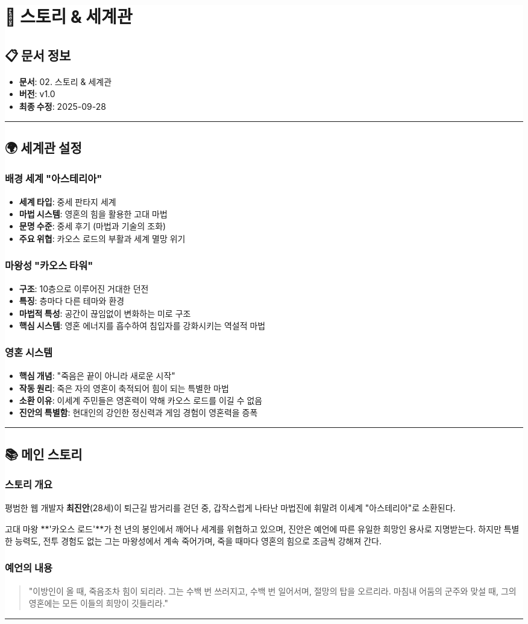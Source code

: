 # 📖 스토리 & 세계관

## 📋 문서 정보
- **문서**: 02. 스토리 & 세계관
- **버전**: v1.0
- **최종 수정**: 2025-09-28

---

## 🌍 세계관 설정

### 배경 세계 "아스테리아"
- **세계 타입**: 중세 판타지 세계
- **마법 시스템**: 영혼의 힘을 활용한 고대 마법
- **문명 수준**: 중세 후기 (마법과 기술의 조화)
- **주요 위협**: 카오스 로드의 부활과 세계 멸망 위기

### 마왕성 "카오스 타워"
- **구조**: 10층으로 이루어진 거대한 던전
- **특징**: 층마다 다른 테마와 환경
- **마법적 특성**: 공간이 끊임없이 변화하는 미로 구조
- **핵심 시스템**: 영혼 에너지를 흡수하여 침입자를 강화시키는 역설적 마법

### 영혼 시스템
- **핵심 개념**: "죽음은 끝이 아니라 새로운 시작"
- **작동 원리**: 죽은 자의 영혼이 축적되어 힘이 되는 특별한 마법
- **소환 이유**: 이세계 주민들은 영혼력이 약해 카오스 로드를 이길 수 없음
- **진안의 특별함**: 현대인의 강인한 정신력과 게임 경험이 영혼력을 증폭

---

## 📚 메인 스토리

### 스토리 개요
평범한 웹 개발자 **최진안**(28세)이 퇴근길 밤거리를 걷던 중, 갑작스럽게 나타난 마법진에 휘말려 이세계 "아스테리아"로 소환된다.

고대 마왕 **'카오스 로드'**가 천 년의 봉인에서 깨어나 세계를 위협하고 있으며, 진안은 예언에 따른 유일한 희망인 용사로 지명받는다. 하지만 특별한 능력도, 전투 경험도 없는 그는 마왕성에서 계속 죽어가며, 죽을 때마다 영혼의 힘으로 조금씩 강해져 간다.

### 예언의 내용
> "이방인이 올 때, 죽음조차 힘이 되리라.
> 그는 수백 번 쓰러지고, 수백 번 일어서며,
> 절망의 탑을 오르리라.
> 마침내 어둠의 군주와 맞설 때,
> 그의 영혼에는 모든 이들의 희망이 깃들리라."

---
